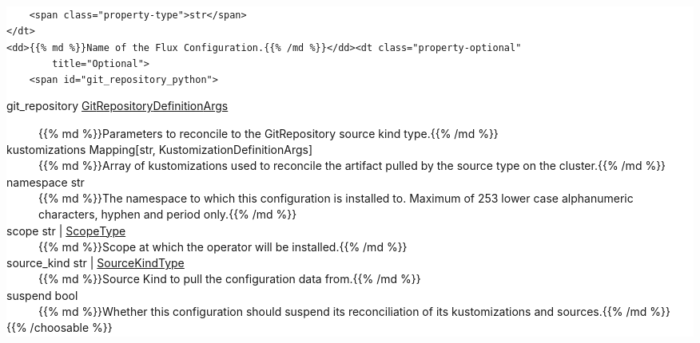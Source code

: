         <span class="property-type">str</span>
    </dt>
    <dd>{{% md %}}Name of the Flux Configuration.{{% /md %}}</dd><dt class="property-optional"
            title="Optional">
        <span id="git_repository_python">
<a href="#git_repository_python" style="color: inherit; text-decoration: inherit;">git_<wbr>repository</a>
</span>
        <span class="property-indicator"></span>
        <span class="property-type"><a href="#gitrepositorydefinition">Git<wbr>Repository<wbr>Definition<wbr>Args</a></span>
    </dt>
    <dd>{{% md %}}Parameters to reconcile to the GitRepository source kind type.{{% /md %}}</dd><dt class="property-optional"
            title="Optional">
        <span id="kustomizations_python">
<a href="#kustomizations_python" style="color: inherit; text-decoration: inherit;">kustomizations</a>
</span>
        <span class="property-indicator"></span>
        <span class="property-type">Mapping[str, Kustomization<wbr>Definition<wbr>Args]</span>
    </dt>
    <dd>{{% md %}}Array of kustomizations used to reconcile the artifact pulled by the source type on the cluster.{{% /md %}}</dd><dt class="property-optional"
            title="Optional">
        <span id="namespace_python">
<a href="#namespace_python" style="color: inherit; text-decoration: inherit;">namespace</a>
</span>
        <span class="property-indicator"></span>
        <span class="property-type">str</span>
    </dt>
    <dd>{{% md %}}The namespace to which this configuration is installed to. Maximum of 253 lower case alphanumeric characters, hyphen and period only.{{% /md %}}</dd><dt class="property-optional"
            title="Optional">
        <span id="scope_python">
<a href="#scope_python" style="color: inherit; text-decoration: inherit;">scope</a>
</span>
        <span class="property-indicator"></span>
        <span class="property-type">str | <a href="#scopetype">Scope<wbr>Type</a></span>
    </dt>
    <dd>{{% md %}}Scope at which the operator will be installed.{{% /md %}}</dd><dt class="property-optional"
            title="Optional">
        <span id="source_kind_python">
<a href="#source_kind_python" style="color: inherit; text-decoration: inherit;">source_<wbr>kind</a>
</span>
        <span class="property-indicator"></span>
        <span class="property-type">str | <a href="#sourcekindtype">Source<wbr>Kind<wbr>Type</a></span>
    </dt>
    <dd>{{% md %}}Source Kind to pull the configuration data from.{{% /md %}}</dd><dt class="property-optional"
            title="Optional">
        <span id="suspend_python">
<a href="#suspend_python" style="color: inherit; text-decoration: inherit;">suspend</a>
</span>
        <span class="property-indicator"></span>
        <span class="property-type">bool</span>
    </dt>
    <dd>{{% md %}}Whether this configuration should suspend its reconciliation of its kustomizations and sources.{{% /md %}}</dd></dl>
{{% /choosable %}}
